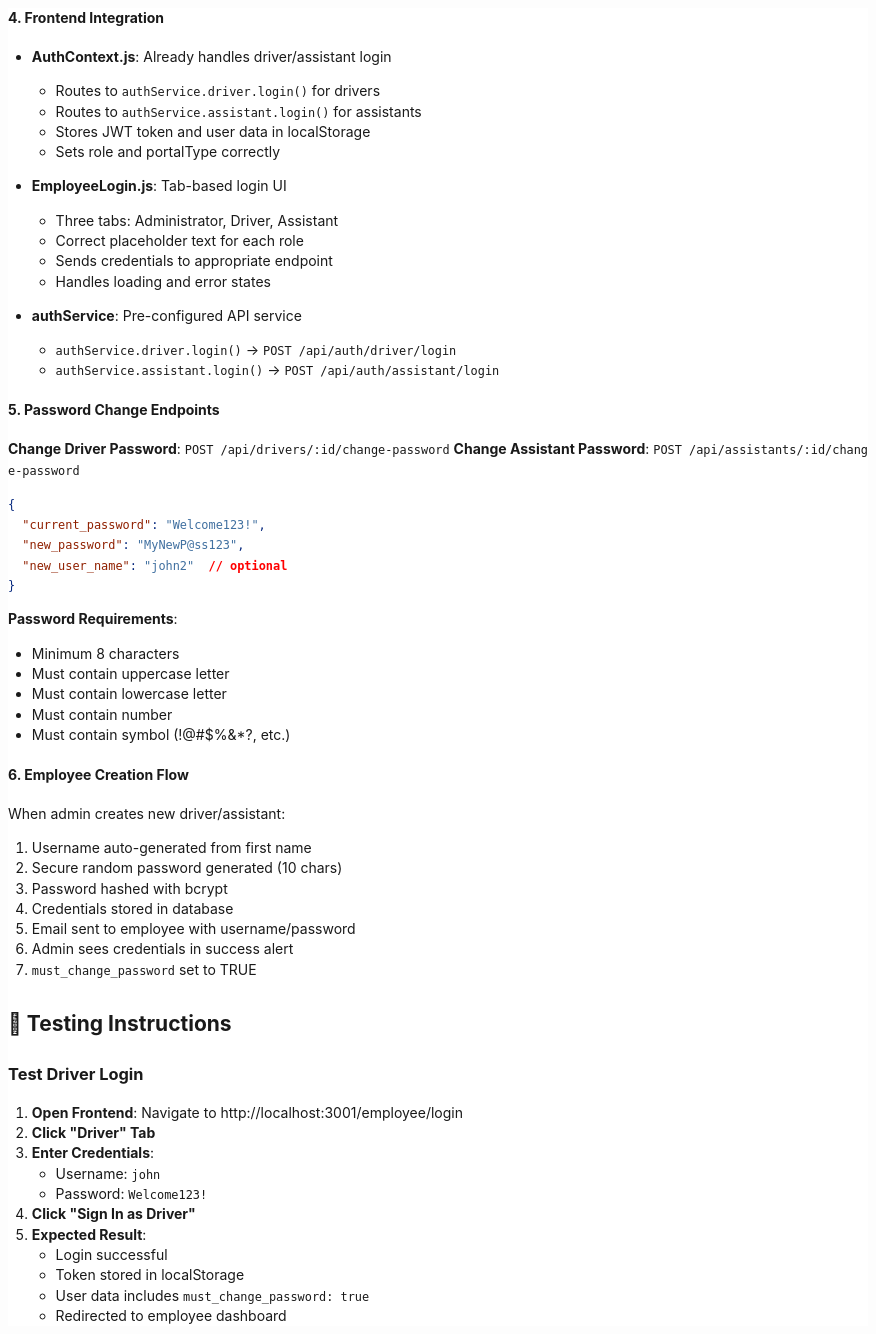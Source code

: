 #### 4. Frontend Integration
- **AuthContext.js**: Already handles driver/assistant login
  - Routes to `authService.driver.login()` for drivers
  - Routes to `authService.assistant.login()` for assistants
  - Stores JWT token and user data in localStorage
  - Sets role and portalType correctly

- **EmployeeLogin.js**: Tab-based login UI
  - Three tabs: Administrator, Driver, Assistant
  - Correct placeholder text for each role
  - Sends credentials to appropriate endpoint
  - Handles loading and error states

- **authService**: Pre-configured API service
  - `authService.driver.login()` → `POST /api/auth/driver/login`
  - `authService.assistant.login()` → `POST /api/auth/assistant/login`

#### 5. Password Change Endpoints
**Change Driver Password**: `POST /api/drivers/:id/change-password`
**Change Assistant Password**: `POST /api/assistants/:id/change-password`

```json
{
  "current_password": "Welcome123!",
  "new_password": "MyNewP@ss123",
  "new_user_name": "john2"  // optional
}
```

**Password Requirements**:
- Minimum 8 characters
- Must contain uppercase letter
- Must contain lowercase letter
- Must contain number
- Must contain symbol (!@#$%&*?, etc.)

#### 6. Employee Creation Flow
When admin creates new driver/assistant:
1. Username auto-generated from first name
2. Secure random password generated (10 chars)
3. Password hashed with bcrypt
4. Credentials stored in database
5. Email sent to employee with username/password
6. Admin sees credentials in success alert
7. `must_change_password` set to TRUE

## 🧪 Testing Instructions

### Test Driver Login

1. **Open Frontend**: Navigate to http://localhost:3001/employee/login
2. **Click "Driver" Tab**
3. **Enter Credentials**:
   - Username: `john`
   - Password: `Welcome123!`
4. **Click "Sign In as Driver"**
5. **Expected Result**: 
   - Login successful
   - Token stored in localStorage
   - User data includes `must_change_password: true`
   - Redirected to employee dashboard
